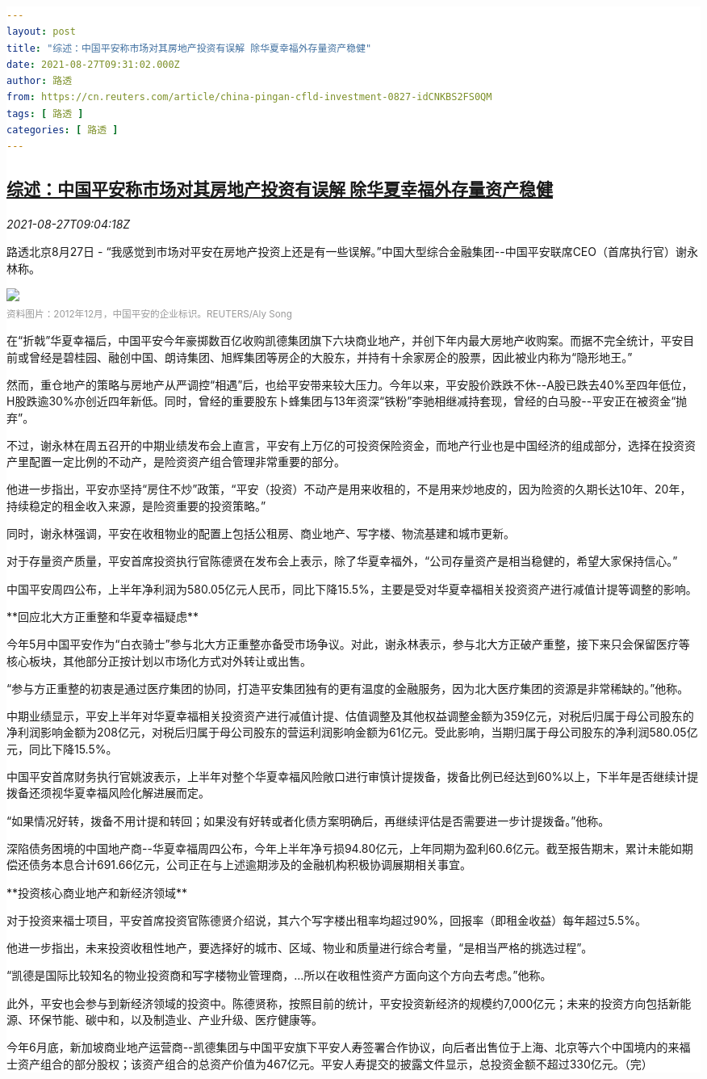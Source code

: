 ```yaml
---
layout: post
title: "综述：中国平安称市场对其房地产投资有误解 除华夏幸福外存量资产稳健"
date: 2021-08-27T09:31:02.000Z
author: 路透
from: https://cn.reuters.com/article/china-pingan-cfld-investment-0827-idCNKBS2FS0QM
tags: [ 路透 ]
categories: [ 路透 ]
---
```


[综述：中国平安称市场对其房地产投资有误解 除华夏幸福外存量资产稳健](https://cn.reuters.com/article/china-pingan-cfld-investment-0827-idCNKBS2FS0QM)
------

<div>
<div><i>2021-08-27T09:04:18Z</i></div><p>路透北京8月27日 - “我感觉到市场对平安在房地产投资上还是有一些误解。”中国大型综合金融集团--中国平安联席CEO（首席执行官）谢永林称。</p><img src="https://static.reuters.com/resources/r/?m=02&d=20210827&t=2&i=1573095380&r=LYNXMPEH7Q0B8" width="100%"><div><small style="color: #999;">资料图片：2012年12月，中国平安的企业标识。REUTERS/Aly Song</small></div><p>在“折戟”华夏幸福后，中国平安今年豪掷数百亿收购凯德集团旗下六块商业地产，并创下年内最大房地产收购案。而据不完全统计，平安目前或曾经是碧桂园、融创中国、朗诗集团、旭辉集团等房企的大股东，并持有十余家房企的股票，因此被业内称为“隐形地王。”</p><p>然而，重仓地产的策略与房地产从严调控“相遇”后，也给平安带来较大压力。今年以来，平安股价跌跌不休--A股已跌去40%至四年低位，H股跌逾30%亦创近四年新低。同时，曾经的重要股东卜蜂集团与13年资深“铁粉”李驰相继减持套现，曾经的白马股--平安正在被资金“抛弃”。</p><p>不过，谢永林在周五召开的中期业绩发布会上直言，平安有上万亿的可投资保险资金，而地产行业也是中国经济的组成部分，选择在投资资产里配置一定比例的不动产，是险资资产组合管理非常重要的部分。</p><p>他进一步指出，平安亦坚持“房住不炒”政策，“平安（投资）不动产是用来收租的，不是用来炒地皮的，因为险资的久期长达10年、20年，持续稳定的租金收入来源，是险资重要的投资策略。”</p><p>同时，谢永林强调，平安在收租物业的配置上包括公租房、商业地产、写字楼、物流基建和城市更新。</p><p>对于存量资产质量，平安首席投资执行官陈德贤在发布会上表示，除了华夏幸福外，“公司存量资产是相当稳健的，希望大家保持信心。”</p><p>中国平安周四公布，上半年净利润为580.05亿元人民币，同比下降15.5%，主要是受对华夏幸福相关投资资产进行减值计提等调整的影响。</p><p>**回应北大方正重整和华夏幸福疑虑**</p><p>今年5月中国平安作为“白衣骑士”参与北大方正重整亦备受市场争议。对此，谢永林表示，参与北大方正破产重整，接下来只会保留医疗等核心板块，其他部分正按计划以市场化方式对外转让或出售。</p><p>“参与方正重整的初衷是通过医疗集团的协同，打造平安集团独有的更有温度的金融服务，因为北大医疗集团的资源是非常稀缺的。”他称。</p><p>中期业绩显示，平安上半年对华夏幸福相关投资资产进行减值计提、估值调整及其他权益调整金额为359亿元，对税后归属于母公司股东的净利润影响金额为208亿元，对税后归属于母公司股东的营运利润影响金额为61亿元。受此影响，当期归属于母公司股东的净利润580.05亿元，同比下降15.5%。</p><p>中国平安首席财务执行官姚波表示，上半年对整个华夏幸福风险敞口进行审慎计提拨备，拨备比例已经达到60%以上，下半年是否继续计提拨备还须视华夏幸福风险化解进展而定。</p><p>“如果情况好转，拨备不用计提和转回；如果没有好转或者化债方案明确后，再继续评估是否需要进一步计提拨备。”他称。</p><p>深陷债务困境的中国地产商--华夏幸福周四公布，今年上半年净亏损94.80亿元，上年同期为盈利60.6亿元。截至报告期末，累计未能如期偿还债务本息合计691.66亿元，公司正在与上述逾期涉及的金融机构积极协调展期相关事宜。</p><p>**投资核心商业地产和新经济领域**</p><p>对于投资来福士项目，平安首席投资官陈德贤介绍说，其六个写字楼出租率均超过90%，回报率（即租金收益）每年超过5.5%。</p><p>他进一步指出，未来投资收租性地产，要选择好的城市、区域、物业和质量进行综合考量，“是相当严格的挑选过程”。</p><p>“凯德是国际比较知名的物业投资商和写字楼物业管理商，...所以在收租性资产方面向这个方向去考虑。”他称。</p><p>此外，平安也会参与到新经济领域的投资中。陈德贤称，按照目前的统计，平安投资新经济的规模约7,000亿元；未来的投资方向包括新能源、环保节能、碳中和，以及制造业、产业升级、医疗健康等。</p><p>今年6月底，新加坡商业地产运营商--凯德集团与中国平安旗下平安人寿签署合作协议，向后者出售位于上海、北京等六个中国境内的来福士资产组合的部分股权；该资产组合的总资产价值为467亿元。平安人寿提交的披露文件显示，总投资金额不超过330亿元。（完）</p>
</div>
